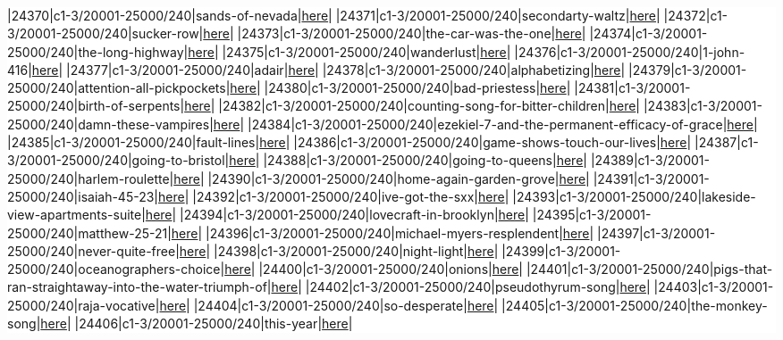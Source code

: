 |24370|c1-3/20001-25000/240|sands-of-nevada|[here](https://cdn.jsdelivr.net/gh/guitarchord/c1-3/20001-25000/240/sands-of-nevada.webp)|
|24371|c1-3/20001-25000/240|secondarty-waltz|[here](https://cdn.jsdelivr.net/gh/guitarchord/c1-3/20001-25000/240/secondarty-waltz.webp)|
|24372|c1-3/20001-25000/240|sucker-row|[here](https://cdn.jsdelivr.net/gh/guitarchord/c1-3/20001-25000/240/sucker-row.webp)|
|24373|c1-3/20001-25000/240|the-car-was-the-one|[here](https://cdn.jsdelivr.net/gh/guitarchord/c1-3/20001-25000/240/the-car-was-the-one.webp)|
|24374|c1-3/20001-25000/240|the-long-highway|[here](https://cdn.jsdelivr.net/gh/guitarchord/c1-3/20001-25000/240/the-long-highway.webp)|
|24375|c1-3/20001-25000/240|wanderlust|[here](https://cdn.jsdelivr.net/gh/guitarchord/c1-3/20001-25000/240/wanderlust.webp)|
|24376|c1-3/20001-25000/240|1-john-416|[here](https://cdn.jsdelivr.net/gh/guitarchord/c1-3/20001-25000/240/1-john-416.webp)|
|24377|c1-3/20001-25000/240|adair|[here](https://cdn.jsdelivr.net/gh/guitarchord/c1-3/20001-25000/240/adair.webp)|
|24378|c1-3/20001-25000/240|alphabetizing|[here](https://cdn.jsdelivr.net/gh/guitarchord/c1-3/20001-25000/240/alphabetizing.webp)|
|24379|c1-3/20001-25000/240|attention-all-pickpockets|[here](https://cdn.jsdelivr.net/gh/guitarchord/c1-3/20001-25000/240/attention-all-pickpockets.webp)|
|24380|c1-3/20001-25000/240|bad-priestess|[here](https://cdn.jsdelivr.net/gh/guitarchord/c1-3/20001-25000/240/bad-priestess.webp)|
|24381|c1-3/20001-25000/240|birth-of-serpents|[here](https://cdn.jsdelivr.net/gh/guitarchord/c1-3/20001-25000/240/birth-of-serpents.webp)|
|24382|c1-3/20001-25000/240|counting-song-for-bitter-children|[here](https://cdn.jsdelivr.net/gh/guitarchord/c1-3/20001-25000/240/counting-song-for-bitter-children.webp)|
|24383|c1-3/20001-25000/240|damn-these-vampires|[here](https://cdn.jsdelivr.net/gh/guitarchord/c1-3/20001-25000/240/damn-these-vampires.webp)|
|24384|c1-3/20001-25000/240|ezekiel-7-and-the-permanent-efficacy-of-grace|[here](https://cdn.jsdelivr.net/gh/guitarchord/c1-3/20001-25000/240/ezekiel-7-and-the-permanent-efficacy-of-grace.webp)|
|24385|c1-3/20001-25000/240|fault-lines|[here](https://cdn.jsdelivr.net/gh/guitarchord/c1-3/20001-25000/240/fault-lines.webp)|
|24386|c1-3/20001-25000/240|game-shows-touch-our-lives|[here](https://cdn.jsdelivr.net/gh/guitarchord/c1-3/20001-25000/240/game-shows-touch-our-lives.webp)|
|24387|c1-3/20001-25000/240|going-to-bristol|[here](https://cdn.jsdelivr.net/gh/guitarchord/c1-3/20001-25000/240/going-to-bristol.webp)|
|24388|c1-3/20001-25000/240|going-to-queens|[here](https://cdn.jsdelivr.net/gh/guitarchord/c1-3/20001-25000/240/going-to-queens.webp)|
|24389|c1-3/20001-25000/240|harlem-roulette|[here](https://cdn.jsdelivr.net/gh/guitarchord/c1-3/20001-25000/240/harlem-roulette.webp)|
|24390|c1-3/20001-25000/240|home-again-garden-grove|[here](https://cdn.jsdelivr.net/gh/guitarchord/c1-3/20001-25000/240/home-again-garden-grove.webp)|
|24391|c1-3/20001-25000/240|isaiah-45-23|[here](https://cdn.jsdelivr.net/gh/guitarchord/c1-3/20001-25000/240/isaiah-45-23.webp)|
|24392|c1-3/20001-25000/240|ive-got-the-sxx|[here](https://cdn.jsdelivr.net/gh/guitarchord/c1-3/20001-25000/240/ive-got-the-sxx.webp)|
|24393|c1-3/20001-25000/240|lakeside-view-apartments-suite|[here](https://cdn.jsdelivr.net/gh/guitarchord/c1-3/20001-25000/240/lakeside-view-apartments-suite.webp)|
|24394|c1-3/20001-25000/240|lovecraft-in-brooklyn|[here](https://cdn.jsdelivr.net/gh/guitarchord/c1-3/20001-25000/240/lovecraft-in-brooklyn.webp)|
|24395|c1-3/20001-25000/240|matthew-25-21|[here](https://cdn.jsdelivr.net/gh/guitarchord/c1-3/20001-25000/240/matthew-25-21.webp)|
|24396|c1-3/20001-25000/240|michael-myers-resplendent|[here](https://cdn.jsdelivr.net/gh/guitarchord/c1-3/20001-25000/240/michael-myers-resplendent.webp)|
|24397|c1-3/20001-25000/240|never-quite-free|[here](https://cdn.jsdelivr.net/gh/guitarchord/c1-3/20001-25000/240/never-quite-free.webp)|
|24398|c1-3/20001-25000/240|night-light|[here](https://cdn.jsdelivr.net/gh/guitarchord/c1-3/20001-25000/240/night-light.webp)|
|24399|c1-3/20001-25000/240|oceanographers-choice|[here](https://cdn.jsdelivr.net/gh/guitarchord/c1-3/20001-25000/240/oceanographers-choice.webp)|
|24400|c1-3/20001-25000/240|onions|[here](https://cdn.jsdelivr.net/gh/guitarchord/c1-3/20001-25000/240/onions.webp)|
|24401|c1-3/20001-25000/240|pigs-that-ran-straightaway-into-the-water-triumph-of|[here](https://cdn.jsdelivr.net/gh/guitarchord/c1-3/20001-25000/240/pigs-that-ran-straightaway-into-the-water-triumph-of.webp)|
|24402|c1-3/20001-25000/240|pseudothyrum-song|[here](https://cdn.jsdelivr.net/gh/guitarchord/c1-3/20001-25000/240/pseudothyrum-song.webp)|
|24403|c1-3/20001-25000/240|raja-vocative|[here](https://cdn.jsdelivr.net/gh/guitarchord/c1-3/20001-25000/240/raja-vocative.webp)|
|24404|c1-3/20001-25000/240|so-desperate|[here](https://cdn.jsdelivr.net/gh/guitarchord/c1-3/20001-25000/240/so-desperate.webp)|
|24405|c1-3/20001-25000/240|the-monkey-song|[here](https://cdn.jsdelivr.net/gh/guitarchord/c1-3/20001-25000/240/the-monkey-song.webp)|
|24406|c1-3/20001-25000/240|this-year|[here](https://cdn.jsdelivr.net/gh/guitarchord/c1-3/20001-25000/240/this-year.webp)|